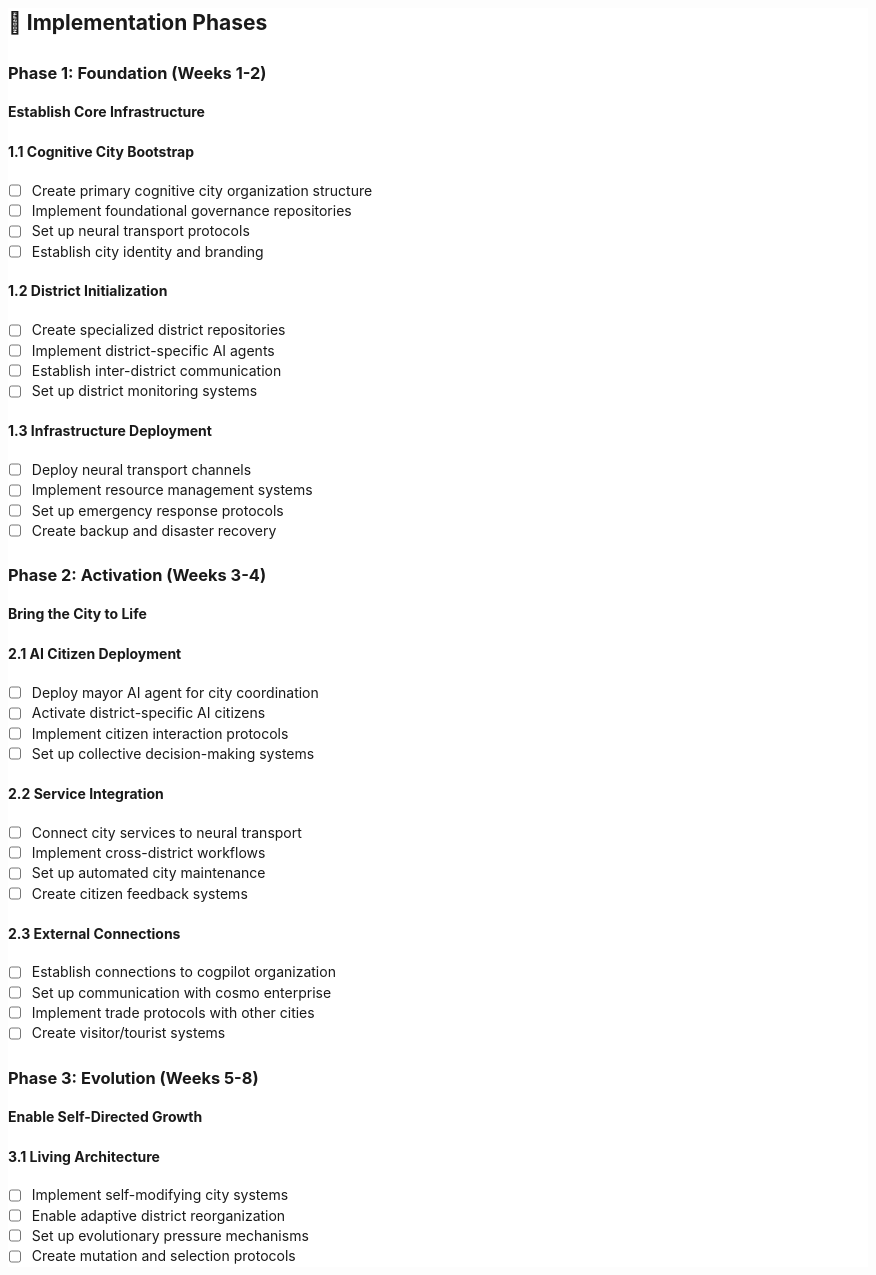 ## 🌆 Implementation Phases

### Phase 1: Foundation (Weeks 1-2)
**Establish Core Infrastructure**

#### 1.1 Cognitive City Bootstrap
- [ ] Create primary cognitive city organization structure
- [ ] Implement foundational governance repositories
- [ ] Set up neural transport protocols
- [ ] Establish city identity and branding

#### 1.2 District Initialization  
- [ ] Create specialized district repositories
- [ ] Implement district-specific AI agents
- [ ] Establish inter-district communication
- [ ] Set up district monitoring systems

#### 1.3 Infrastructure Deployment
- [ ] Deploy neural transport channels
- [ ] Implement resource management systems
- [ ] Set up emergency response protocols
- [ ] Create backup and disaster recovery

### Phase 2: Activation (Weeks 3-4)
**Bring the City to Life**

#### 2.1 AI Citizen Deployment
- [ ] Deploy mayor AI agent for city coordination
- [ ] Activate district-specific AI citizens
- [ ] Implement citizen interaction protocols
- [ ] Set up collective decision-making systems

#### 2.2 Service Integration
- [ ] Connect city services to neural transport
- [ ] Implement cross-district workflows
- [ ] Set up automated city maintenance
- [ ] Create citizen feedback systems

#### 2.3 External Connections
- [ ] Establish connections to cogpilot organization
- [ ] Set up communication with cosmo enterprise
- [ ] Implement trade protocols with other cities
- [ ] Create visitor/tourist systems

### Phase 3: Evolution (Weeks 5-8)
**Enable Self-Directed Growth**

#### 3.1 Living Architecture
- [ ] Implement self-modifying city systems
- [ ] Enable adaptive district reorganization
- [ ] Set up evolutionary pressure mechanisms
- [ ] Create mutation and selection protocols
